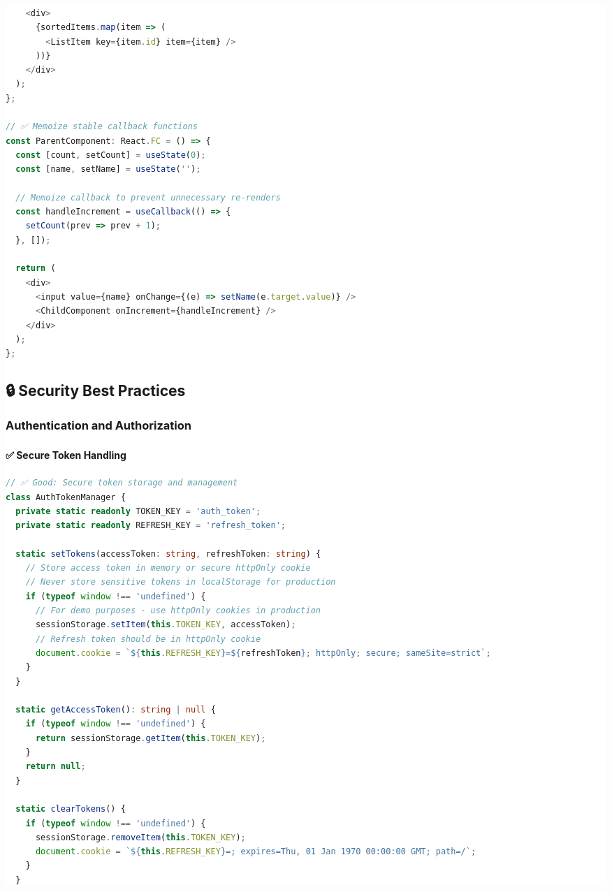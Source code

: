 ```typescript
    <div>
      {sortedItems.map(item => (
        <ListItem key={item.id} item={item} />
      ))}
    </div>
  );
};

// ✅ Memoize stable callback functions
const ParentComponent: React.FC = () => {
  const [count, setCount] = useState(0);
  const [name, setName] = useState('');
  
  // Memoize callback to prevent unnecessary re-renders
  const handleIncrement = useCallback(() => {
    setCount(prev => prev + 1);
  }, []);
  
  return (
    <div>
      <input value={name} onChange={(e) => setName(e.target.value)} />
      <ChildComponent onIncrement={handleIncrement} />
    </div>
  );
};
```

## 🔒 Security Best Practices

### Authentication and Authorization

#### ✅ Secure Token Handling
```typescript
// ✅ Good: Secure token storage and management
class AuthTokenManager {
  private static readonly TOKEN_KEY = 'auth_token';
  private static readonly REFRESH_KEY = 'refresh_token';
  
  static setTokens(accessToken: string, refreshToken: string) {
    // Store access token in memory or secure httpOnly cookie
    // Never store sensitive tokens in localStorage for production
    if (typeof window !== 'undefined') {
      // For demo purposes - use httpOnly cookies in production
      sessionStorage.setItem(this.TOKEN_KEY, accessToken);
      // Refresh token should be in httpOnly cookie
      document.cookie = `${this.REFRESH_KEY}=${refreshToken}; httpOnly; secure; sameSite=strict`;
    }
  }
  
  static getAccessToken(): string | null {
    if (typeof window !== 'undefined') {
      return sessionStorage.getItem(this.TOKEN_KEY);
    }
    return null;
  }
  
  static clearTokens() {
    if (typeof window !== 'undefined') {
      sessionStorage.removeItem(this.TOKEN_KEY);
      document.cookie = `${this.REFRESH_KEY}=; expires=Thu, 01 Jan 1970 00:00:00 GMT; path=/`;
    }
  }
```
